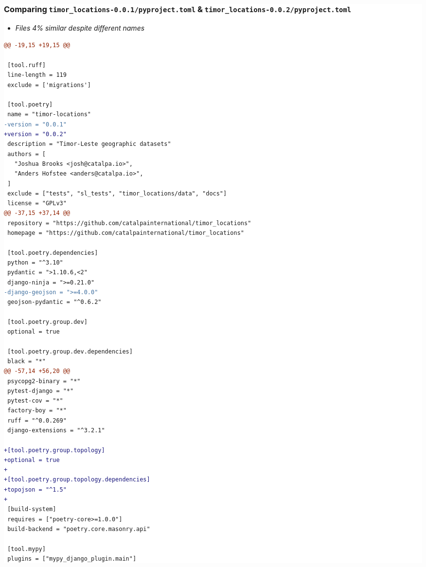 ### Comparing `timor_locations-0.0.1/pyproject.toml` & `timor_locations-0.0.2/pyproject.toml`

 * *Files 4% similar despite different names*

```diff
@@ -19,15 +19,15 @@
 
 [tool.ruff]
 line-length = 119
 exclude = ['migrations']
 
 [tool.poetry]
 name = "timor-locations"
-version = "0.0.1"
+version = "0.0.2"
 description = "Timor-Leste geographic datasets"
 authors = [
   "Joshua Brooks <josh@catalpa.io>",
   "Anders Hofstee <anders@catalpa.io>",
 ]
 exclude = ["tests", "sl_tests", "timor_locations/data", "docs"]
 license = "GPLv3"
@@ -37,15 +37,14 @@
 repository = "https://github.com/catalpainternational/timor_locations"
 homepage = "https://github.com/catalpainternational/timor_locations"
 
 [tool.poetry.dependencies]
 python = "^3.10"
 pydantic = ">1.10.6,<2"
 django-ninja = ">=0.21.0"
-django-geojson = ">=4.0.0"
 geojson-pydantic = "^0.6.2"
 
 [tool.poetry.group.dev]
 optional = true
 
 [tool.poetry.group.dev.dependencies]
 black = "*"
@@ -57,14 +56,20 @@
 psycopg2-binary = "*"
 pytest-django = "*"
 pytest-cov = "*"
 factory-boy = "*"
 ruff = "^0.0.269"
 django-extensions = "^3.2.1"
 
+[tool.poetry.group.topology]
+optional = true
+
+[tool.poetry.group.topology.dependencies]
+topojson = "^1.5"
+
 [build-system]
 requires = ["poetry-core>=1.0.0"]
 build-backend = "poetry.core.masonry.api"
 
 [tool.mypy]
 plugins = ["mypy_django_plugin.main"]
```

